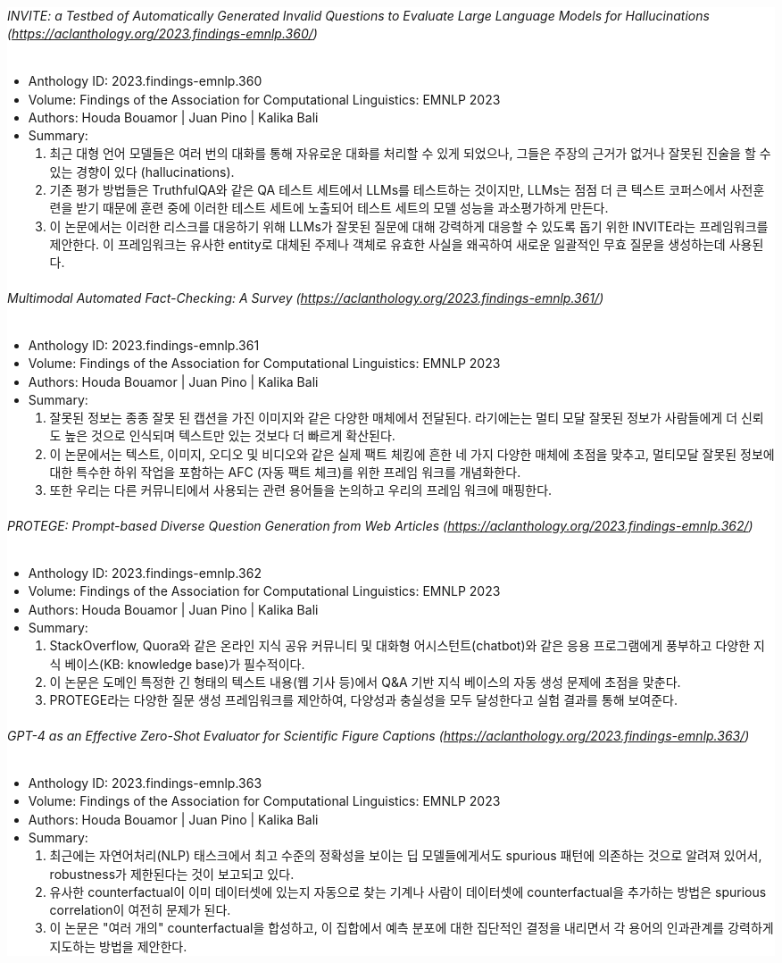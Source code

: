 ###### INVITE: a Testbed of Automatically Generated Invalid Questions to Evaluate Large Language Models for Hallucinations (https://aclanthology.org/2023.findings-emnlp.360/)
- Anthology ID: 2023.findings-emnlp.360 
- Volume: Findings of the Association for Computational Linguistics: EMNLP 2023 
- Authors: Houda Bouamor | Juan Pino | Kalika Bali 
- Summary: 
    1. 최근 대형 언어 모델들은 여러 번의 대화를 통해 자유로운 대화를 처리할 수 있게 되었으나, 그들은 주장의 근거가 없거나 잘못된 진술을 할 수 있는 경향이 있다 (hallucinations). 
    2. 기존 평가 방법들은 TruthfulQA와 같은 QA 테스트 세트에서 LLMs를 테스트하는 것이지만, LLMs는 점점 더 큰 텍스트 코퍼스에서 사전훈련을 받기 때문에 훈련 중에 이러한 테스트 세트에 노출되어 테스트 세트의 모델 성능을 과소평가하게 만든다. 
    3. 이 논문에서는 이러한 리스크를 대응하기 위해 LLMs가 잘못된 질문에 대해 강력하게 대응할 수 있도록 돕기 위한 INVITE라는 프레임워크를 제안한다. 이 프레임워크는 유사한 entity로 대체된 주제나 객체로 유효한 사실을 왜곡하여 새로운 일괄적인 무효 질문을 생성하는데 사용된다.

###### Multimodal Automated Fact-Checking: A Survey (https://aclanthology.org/2023.findings-emnlp.361/)
- Anthology ID: 2023.findings-emnlp.361 
- Volume: Findings of the Association for Computational Linguistics: EMNLP 2023 
- Authors: Houda Bouamor | Juan Pino | Kalika Bali 
- Summary: 
    1. 잘못된 정보는 종종 잘못 된 캡션을 가진 이미지와 같은 다양한 매체에서 전달된다. 라기에는는 멀티 모달 잘못된 정보가 사람들에게 더 신뢰도 높은 것으로 인식되며 텍스트만 있는 것보다 더 빠르게 확산된다. 
    2. 이 논문에서는 텍스트, 이미지, 오디오 및 비디오와 같은 실제 팩트 체킹에 흔한 네 가지 다양한 매체에 초점을 맞추고, 멀티모달 잘못된 정보에 대한 특수한 하위 작업을 포함하는 AFC (자동 팩트 체크)를 위한 프레임 워크를 개념화한다.
    3. 또한 우리는 다른 커뮤니티에서 사용되는 관련 용어들을 논의하고 우리의 프레임 워크에 매핑한다.

###### PROTEGE: Prompt-based Diverse Question Generation from Web Articles (https://aclanthology.org/2023.findings-emnlp.362/)
- Anthology ID: 2023.findings-emnlp.362 
- Volume: Findings of the Association for Computational Linguistics: EMNLP 2023 
- Authors: Houda Bouamor | Juan Pino | Kalika Bali 
- Summary: 
    1. StackOverflow, Quora와 같은 온라인 지식 공유 커뮤니티 및 대화형 어시스턴트(chatbot)와 같은 응용 프로그램에게 풍부하고 다양한 지식 베이스(KB: knowledge base)가 필수적이다. 
    2. 이 논문은 도메인 특정한 긴 형태의 텍스트 내용(웹 기사 등)에서 Q&A 기반 지식 베이스의 자동 생성 문제에 초점을 맞춘다.
    3. PROTEGE라는 다양한 질문 생성 프레임워크를 제안하여, 다양성과 충실성을 모두 달성한다고 실험 결과를 통해 보여준다.

###### GPT-4 as an Effective Zero-Shot Evaluator for Scientific Figure Captions (https://aclanthology.org/2023.findings-emnlp.363/)
- Anthology ID: 2023.findings-emnlp.363 
- Volume: Findings of the Association for Computational Linguistics: EMNLP 2023 
- Authors: Houda Bouamor | Juan Pino | Kalika Bali 
- Summary: 
    1. 최근에는 자연어처리(NLP) 태스크에서 최고 수준의 정확성을 보이는 딥 모델들에게서도 spurious 패턴에 의존하는 것으로 알려져 있어서, robustness가 제한된다는 것이 보고되고 있다.
    2. 유사한 counterfactual이 이미 데이터셋에 있는지 자동으로 찾는 기계나 사람이 데이터셋에 counterfactual을 추가하는 방법은 spurious correlation이 여전히 문제가 된다.
    3. 이 논문은 "여러 개의" counterfactual을 합성하고, 이 집합에서 예측 분포에 대한 집단적인 결정을 내리면서 각 용어의 인과관계를 강력하게 지도하는 방법을 제안한다.
